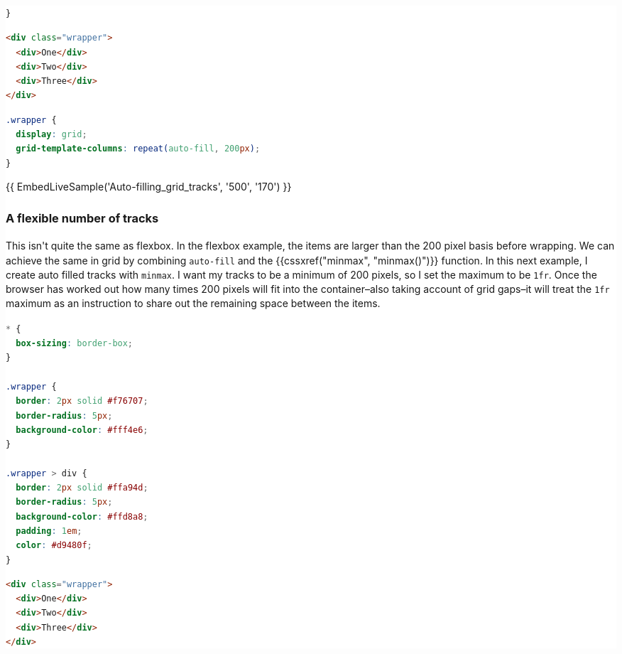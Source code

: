 ```css hidden
}
```

```html
<div class="wrapper">
  <div>One</div>
  <div>Two</div>
  <div>Three</div>
</div>
```

```css
.wrapper {
  display: grid;
  grid-template-columns: repeat(auto-fill, 200px);
}
```

{{ EmbedLiveSample('Auto-filling_grid_tracks', '500', '170') }}

### A flexible number of tracks

This isn't quite the same as flexbox. In the flexbox example, the items are larger than the 200 pixel basis before wrapping. We can achieve the same in grid by combining `auto-fill` and the {{cssxref("minmax", "minmax()")}} function. In this next example, I create auto filled tracks with `minmax`. I want my tracks to be a minimum of 200 pixels, so I set the maximum to be `1fr`. Once the browser has worked out how many times 200 pixels will fit into the container–also taking account of grid gaps–it will treat the `1fr` maximum as an instruction to share out the remaining space between the items.

```css hidden
* {
  box-sizing: border-box;
}

.wrapper {
  border: 2px solid #f76707;
  border-radius: 5px;
  background-color: #fff4e6;
}

.wrapper > div {
  border: 2px solid #ffa94d;
  border-radius: 5px;
  background-color: #ffd8a8;
  padding: 1em;
  color: #d9480f;
}
```

```html
<div class="wrapper">
  <div>One</div>
  <div>Two</div>
  <div>Three</div>
</div>
```
